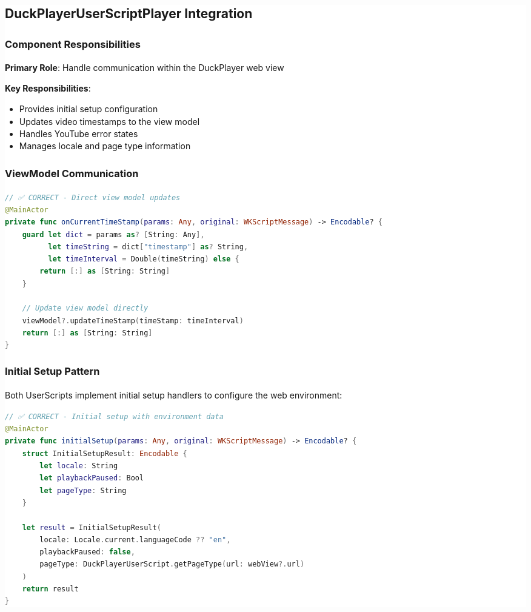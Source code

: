 ## DuckPlayerUserScriptPlayer Integration

### Component Responsibilities

**Primary Role**: Handle communication within the DuckPlayer web view

**Key Responsibilities**:
- Provides initial setup configuration
- Updates video timestamps to the view model
- Handles YouTube error states
- Manages locale and page type information

### ViewModel Communication

```swift
// ✅ CORRECT - Direct view model updates
@MainActor
private func onCurrentTimeStamp(params: Any, original: WKScriptMessage) -> Encodable? {
    guard let dict = params as? [String: Any],
          let timeString = dict["timestamp"] as? String,
          let timeInterval = Double(timeString) else {
        return [:] as [String: String]
    }
    
    // Update view model directly
    viewModel?.updateTimeStamp(timeStamp: timeInterval)
    return [:] as [String: String]
}
```

### Initial Setup Pattern

Both UserScripts implement initial setup handlers to configure the web environment:

```swift
// ✅ CORRECT - Initial setup with environment data
@MainActor
private func initialSetup(params: Any, original: WKScriptMessage) -> Encodable? {
    struct InitialSetupResult: Encodable {
        let locale: String
        let playbackPaused: Bool
        let pageType: String
    }
    
    let result = InitialSetupResult(
        locale: Locale.current.languageCode ?? "en",
        playbackPaused: false,
        pageType: DuckPlayerUserScript.getPageType(url: webView?.url)
    )
    return result
}
```
